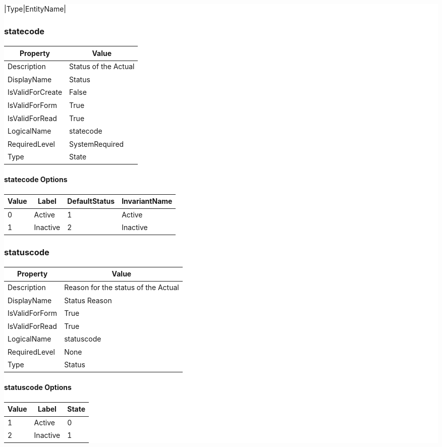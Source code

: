 |Type|EntityName|


### <a name="BKMK_statecode"></a> statecode

|Property|Value|
|--------|-----|
|Description|Status of the Actual|
|DisplayName|Status|
|IsValidForCreate|False|
|IsValidForForm|True|
|IsValidForRead|True|
|LogicalName|statecode|
|RequiredLevel|SystemRequired|
|Type|State|

#### statecode Options

|Value|Label|DefaultStatus|InvariantName|
|-----|-----|-------------|-------------|
|0|Active|1|Active|
|1|Inactive|2|Inactive|



### <a name="BKMK_statuscode"></a> statuscode

|Property|Value|
|--------|-----|
|Description|Reason for the status of the Actual|
|DisplayName|Status Reason|
|IsValidForForm|True|
|IsValidForRead|True|
|LogicalName|statuscode|
|RequiredLevel|None|
|Type|Status|

#### statuscode Options

|Value|Label|State|
|-----|-----|-----|
|1|Active|0|
|2|Inactive|1|
